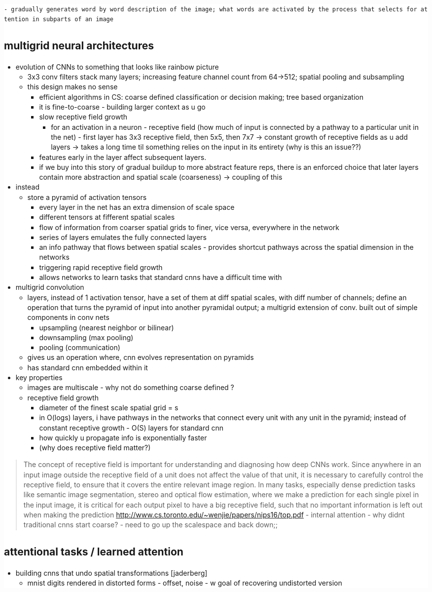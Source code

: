 	- gradually generates word by word description of the image; what words are activated by the process that selects for attention in subparts of an image


## multigrid neural architectures
- evolution of CNNs to something that looks like rainbow picture
	- 3x3 conv filters stack many layers; increasing feature channel count from 64->512; spatial pooling and subsampling
	- this design makes no sense
		- efficient algorithms in CS: coarse defined classification or decision making; tree based organization
		- it is fine-to-coarse - building larger context as u go
		- slow receptive field growth
			- for an activation in a neuron - receptive field (how much of input is connected by a pathway to a particular unit in the net) - first layer  has 3x3 receptive field, then 5x5, then 7x7 -> constant growth of receptive fields as u add layers -> takes a long time til something relies on the input in its entirety (why is this an issue??) 
		- features early in the layer affect subsequent layers.
		- if we buy into this story of gradual buildup to more abstract feature reps, there is an enforced choice that later layers contain more abstraction and spatial scale (coarseness) -> coupling of this
- instead
	- store a pyramid of activation tensors
		- every layer in the net has an extra dimension of scale space
		- different tensors at fifferent spatial scales
		- flow of information from coarser spatial grids to finer, vice versa, everywhere in the network
		- series of layers emulates the fully connected layers
		- an info pathway that flows between spatial scales - provides shortcut pathways across the spatial dimension in the networks
		- triggering rapid receptive field growth
		- allows networks to learn tasks that standard cnns have a difficult time with
- multigrid convolution
	- layers, instead of 1 activation tensor, have a set of them at diff spatial scales, with diff number of channels; define an operation that turns the pyramid of input into another pyramidal output; a multigrid extension of conv. built out of simple components in conv nets
		-  upsampling (nearest neighbor or bilinear)
		- downsampling (max pooling)
		- pooling (communication)
	- gives us an operation where, cnn evolves representation on pyramids
	- has standard cnn embedded within it
- key properties
	- images are multiscale - why not do something coarse defined ?
	- receptive field growth
		- diameter of the finest scale spatial grid = s
		- in O(logs) layers, i have pathways in the networks that connect every unit with any unit in the pyramid; instead of constant receptive growth - O(S) layers for standard cnn
		- how quickly u propagate info is exponentially faster
		- (why does receptive field matter?)
>  The concept of receptive field is important for understanding and diagnosing how deep CNNs work. Since anywhere in an input image outside the receptive field of a unit does not affect the value of that unit, it is necessary to carefully control the receptive field, to ensure that it covers the entire relevant image region. In many tasks, especially dense prediction tasks like semantic image segmentation, stereo and optical flow estimation, where we make a prediction for each single pixel in the input image, it is critical for each output pixel to have a big receptive field, such that no important information is left out when making the prediction
> http://www.cs.toronto.edu/~wenjie/papers/nips16/top.pdf
		- internal attention
	- why didnt traditional cnns start coarse?
		- need to go up the scalespace and back down;;  
## attentional tasks / learned attention
- building cnns that undo spatial transformations [jaderberg]
	- mnist digits rendered in distorted forms - offset, noise - w goal of recovering undistorted version